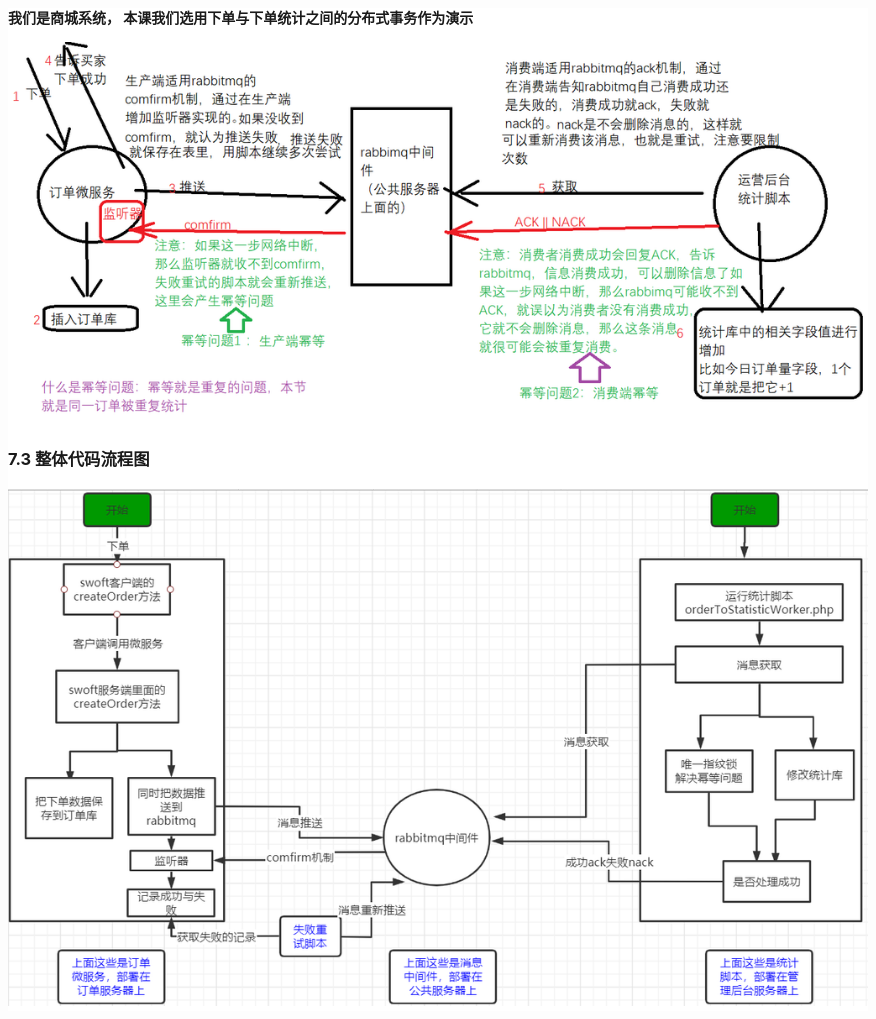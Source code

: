  

**我们是商城系统， 本课我们选用下单与下单统计之间的分布式事务作为演示**

 

 

![1604469590271](images/1604469590271-164604268319925.png)

 

 

### 7.3 整体代码流程图

![1604472083873](images/1604472083873-164604268320026.png)
